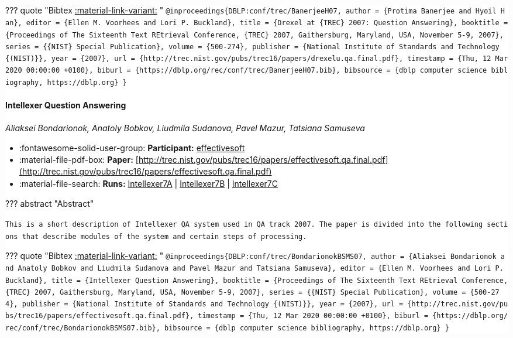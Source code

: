 
??? quote "Bibtex [:material-link-variant:](https://dblp.org/rec/conf/trec/BanerjeeH07.bib) "
	```
	@inproceedings{DBLP:conf/trec/BanerjeeH07,
		author = {Protima Banerjee and Hyoil Han},
		editor = {Ellen M. Voorhees and Lori P. Buckland},
		title = {Drexel at {TREC} 2007: Question Answering},
		booktitle = {Proceedings of The Sixteenth Text REtrieval Conference, {TREC} 2007, Gaithersburg, Maryland, USA, November 5-9, 2007},
		series = {{NIST} Special Publication},
		volume = {500-274},
		publisher = {National Institute of Standards and Technology {(NIST)}},
		year = {2007},
		url = {http://trec.nist.gov/pubs/trec16/papers/drexelu.qa.final.pdf},
		timestamp = {Thu, 12 Mar 2020 00:00:00 +0100},
		biburl = {https://dblp.org/rec/conf/trec/BanerjeeH07.bib},
		bibsource = {dblp computer science bibliography, https://dblp.org}
	}
	```

#### Intellexer Question Answering

_Aliaksei Bondarionok, Anatoly Bobkov, Liudmila Sudanova, Pavel Mazur, Tatsiana Samuseva_

- :fontawesome-solid-user-group: **Participant:** [effectivesoft](./participants.md#effectivesoft)
- :material-file-pdf-box: **Paper:** [http://trec.nist.gov/pubs/trec16/papers/effectivesoft.qa.final.pdf](http://trec.nist.gov/pubs/trec16/papers/effectivesoft.qa.final.pdf)
- :material-file-search: **Runs:** [Intellexer7A](./runs.md#intellexer7a) | [Intellexer7B](./runs.md#intellexer7b) | [Intellexer7C](./runs.md#intellexer7c)

??? abstract "Abstract"
	
	This is a short description of Intellexer QA system used in QA track 2007. The paper is divided into the following sections that describe modules of the system and certain steps of processing.
	

??? quote "Bibtex [:material-link-variant:](https://dblp.org/rec/conf/trec/BondarionokBSMS07.bib) "
	```
	@inproceedings{DBLP:conf/trec/BondarionokBSMS07,
		author = {Aliaksei Bondarionok and Anatoly Bobkov and Liudmila Sudanova and Pavel Mazur and Tatsiana Samuseva},
		editor = {Ellen M. Voorhees and Lori P. Buckland},
		title = {Intellexer Question Answering},
		booktitle = {Proceedings of The Sixteenth Text REtrieval Conference, {TREC} 2007, Gaithersburg, Maryland, USA, November 5-9, 2007},
		series = {{NIST} Special Publication},
		volume = {500-274},
		publisher = {National Institute of Standards and Technology {(NIST)}},
		year = {2007},
		url = {http://trec.nist.gov/pubs/trec16/papers/effectivesoft.qa.final.pdf},
		timestamp = {Thu, 12 Mar 2020 00:00:00 +0100},
		biburl = {https://dblp.org/rec/conf/trec/BondarionokBSMS07.bib},
		bibsource = {dblp computer science bibliography, https://dblp.org}
	}
	```
